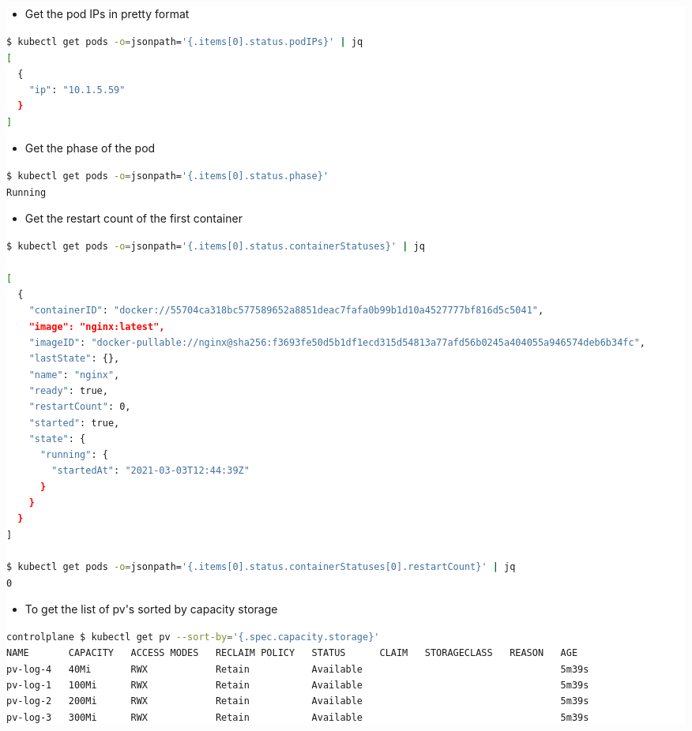 - Get the pod IPs in pretty format

```bash
$ kubectl get pods -o=jsonpath='{.items[0].status.podIPs}' | jq
[
  {
    "ip": "10.1.5.59"
  }
]
```

- Get the phase of the pod

```bash
$ kubectl get pods -o=jsonpath='{.items[0].status.phase}'
Running
```

- Get the restart count of the first container

```bash
$ kubectl get pods -o=jsonpath='{.items[0].status.containerStatuses}' | jq

[
  {
    "containerID": "docker://55704ca318bc577589652a8851deac7fafa0b99b1d10a4527777bf816d5c5041",
    "image": "nginx:latest",
    "imageID": "docker-pullable://nginx@sha256:f3693fe50d5b1df1ecd315d54813a77afd56b0245a404055a946574deb6b34fc",
    "lastState": {},
    "name": "nginx",
    "ready": true,
    "restartCount": 0,
    "started": true,
    "state": {
      "running": {
        "startedAt": "2021-03-03T12:44:39Z"
      }
    }
  }
]

$ kubectl get pods -o=jsonpath='{.items[0].status.containerStatuses[0].restartCount}' | jq
0
```

- To get the list of pv's sorted by capacity storage

```bash
controlplane $ kubectl get pv --sort-by='{.spec.capacity.storage}'
NAME       CAPACITY   ACCESS MODES   RECLAIM POLICY   STATUS      CLAIM   STORAGECLASS   REASON   AGE
pv-log-4   40Mi       RWX            Retain           Available                                   5m39s
pv-log-1   100Mi      RWX            Retain           Available                                   5m39s
pv-log-2   200Mi      RWX            Retain           Available                                   5m39s
pv-log-3   300Mi      RWX            Retain           Available                                   5m39s
```
